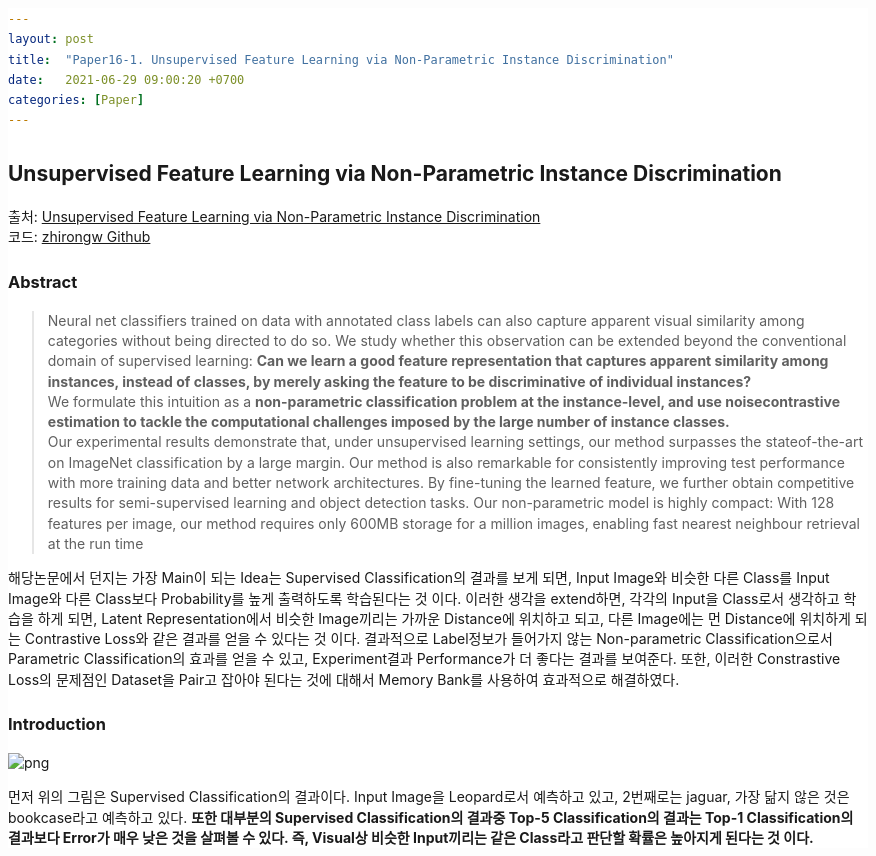 ```yaml
---
layout: post
title:  "Paper16-1. Unsupervised Feature Learning via Non-Parametric Instance Discrimination"
date:   2021-06-29 09:00:20 +0700
categories: [Paper]
---
```

<script type="text/x-mathjax-config">
MathJax.Hub.Config({tex2jax: {inlineMath: [['$','$'], ['\\(','\\)']]}});
</script>
<script type="text/javascript" src="https://cdn.mathjax.org/mathjax/latest/MathJax.js?config=TeX-MML-AM_CHTML">
</script>

## Unsupervised Feature Learning via Non-Parametric Instance Discrimination
출처: <a href="https://openaccess.thecvf.com/content_cvpr_2018/CameraReady/0801.pdf">Unsupervised Feature Learning via Non-Parametric Instance Discrimination</a>  
코드: <a href="https://github.com/zhirongw/lemniscate.pytorch">zhirongw Github</a>

### Abstract
>Neural net classifiers trained on data with annotated class labels can also capture apparent visual similarity among categories without being directed to do so. We study whether this observation can be extended beyond the conventional domain of supervised learning: **Can we learn a good feature representation that captures apparent similarity among instances, instead of classes, by merely asking the feature to be discriminative of individual instances?**  
We formulate this intuition as a **non-parametric classification problem at the instance-level, and use noisecontrastive estimation to tackle the computational challenges imposed by the large number of instance classes.**  
Our experimental results demonstrate that, under unsupervised learning settings, our method surpasses the stateof-the-art on ImageNet classification by a large margin. Our method is also remarkable for consistently improving test performance with more training data and better network architectures. By fine-tuning the learned feature, we further obtain competitive results for semi-supervised learning and object detection tasks. Our non-parametric model is highly compact: With 128 features per image, our method requires only 600MB storage for a million images, enabling fast nearest neighbour retrieval at the run time

해당논문에서 던지는 가장 Main이 되는 Idea는 Supervised Classification의 결과를 보게 되면, Input Image와 비슷한 다른 Class를 Input Image와 다른 Class보다 Probability를 높게 출력하도록 학습된다는 것 이다. 이러한 생각을 extend하면, 각각의 Input을 Class로서 생각하고 학습을 하게 되면, Latent Representation에서 비슷한 Image끼리는 가까운 Distance에 위치하고 되고, 다른 Image에는 먼 Distance에 위치하게 되는 Contrastive Loss와 같은 결과를 얻을 수 있다는 것 이다. 결과적으로 Label정보가 들어가지 않는 Non-parametric Classification으로서 Parametric Classification의 효과를 얻을 수 있고, Experiment결과 Performance가 더 좋다는 결과를 보여준다. 또한, 이러한 Constrastive Loss의 문제점인 Dataset을 Pair고 잡아야 된다는 것에 대해서 Memory Bank를 사용하여 효과적으로 해결하였다.

### Introduction
![png](https://raw.githubusercontent.com/wjddyd66/wjddyd66.github.io/master/static/img/Paper/NPM/1.png)

먼저 위의 그림은 Supervised Classification의 결과이다. Input Image을 Leopard로서 예측하고 있고, 2번째로는 jaguar, 가장 닮지 않은 것은 bookcase라고 예측하고 있다. **또한 대부분의 Supervised Classification의 결과중 Top-5 Classification의 결과는 Top-1 Classification의 결과보다 Error가 매우 낮은 것을 살펴볼 수 있다. 즉, Visual상 비슷한 Input끼리는 같은 Class라고 판단할 확률은 높아지게 된다는 것 이다.**
